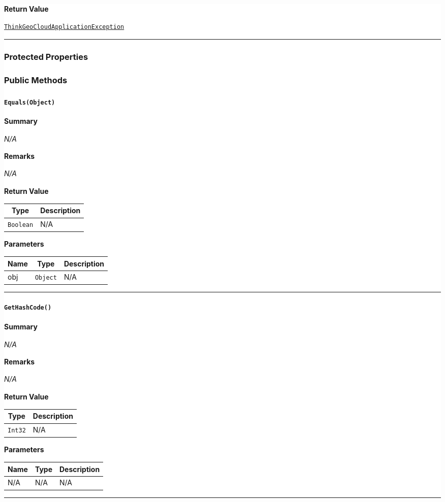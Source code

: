 **Return Value**

[`ThinkGeoCloudApplicationException`](../ThinkGeo.Core/ThinkGeo.Core.ThinkGeoCloudApplicationException.md)

---

### Protected Properties


### Public Methods

#### `Equals(Object)`

**Summary**

   *N/A*

**Remarks**

   *N/A*

**Return Value**

|Type|Description|
|---|---|
|`Boolean`|N/A|

**Parameters**

|Name|Type|Description|
|---|---|---|
|obj|`Object`|N/A|

---
#### `GetHashCode()`

**Summary**

   *N/A*

**Remarks**

   *N/A*

**Return Value**

|Type|Description|
|---|---|
|`Int32`|N/A|

**Parameters**

|Name|Type|Description|
|---|---|---|
|N/A|N/A|N/A|

---
